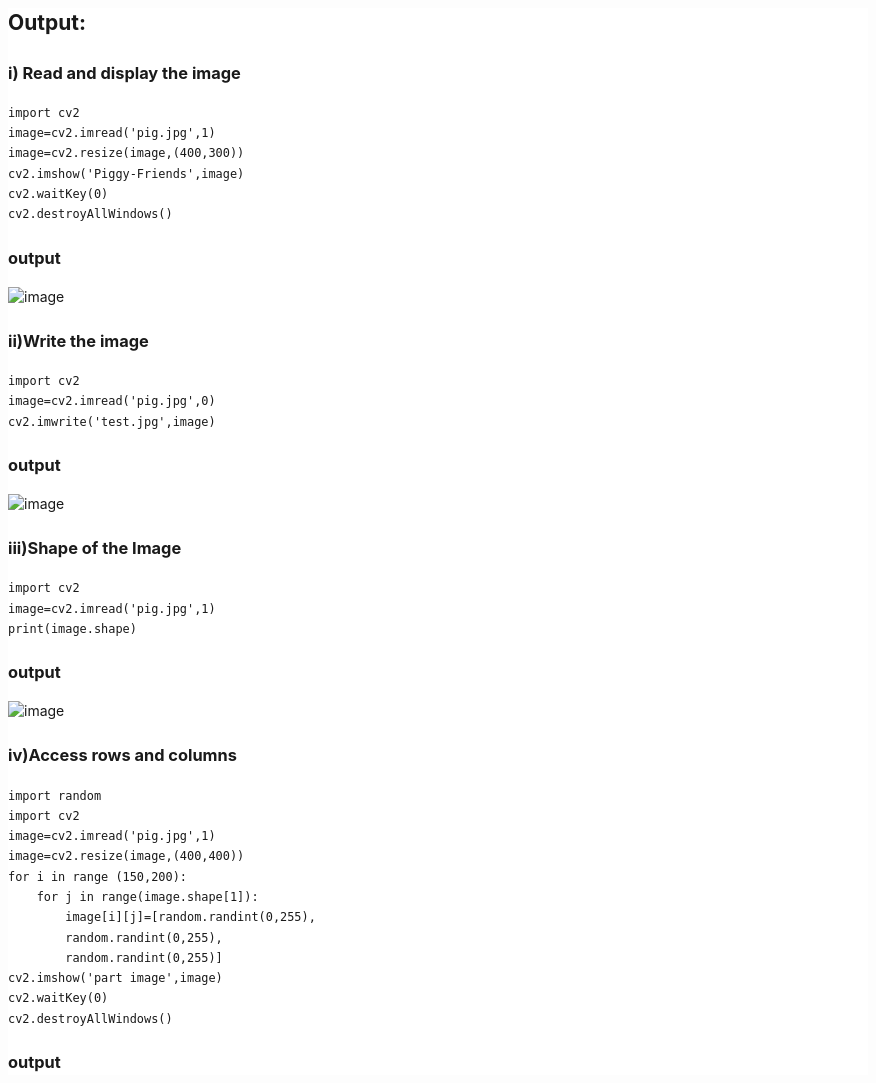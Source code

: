 
## Output:

### i) Read and display the image
```
import cv2
image=cv2.imread('pig.jpg',1)
image=cv2.resize(image,(400,300))
cv2.imshow('Piggy-Friends',image)
cv2.waitKey(0)
cv2.destroyAllWindows()
```
### output
![image](https://github.com/karnankasinathan/COLOR_CONVERSIONS_OF-IMAGE/assets/118787064/87eae3bd-3b9f-488b-b407-a6dfb7e0b0fd)

### ii)Write the image

```
import cv2
image=cv2.imread('pig.jpg',0)
cv2.imwrite('test.jpg',image)
```
### output
![image](https://github.com/karnankasinathan/COLOR_CONVERSIONS_OF-IMAGE/assets/118787064/c05b5297-3d37-4b02-99ff-36dd7f234b57)

### iii)Shape of the Image

```
import cv2
image=cv2.imread('pig.jpg',1)
print(image.shape)
```
### output
![image](https://github.com/karnankasinathan/COLOR_CONVERSIONS_OF-IMAGE/assets/118787064/407154df-a565-45ab-ba5e-d96ef0a65423)

### iv)Access rows and columns
```
import random
import cv2
image=cv2.imread('pig.jpg',1)
image=cv2.resize(image,(400,400))
for i in range (150,200):
    for j in range(image.shape[1]):
        image[i][j]=[random.randint(0,255),
        random.randint(0,255),
        random.randint(0,255)] 
cv2.imshow('part image',image)
cv2.waitKey(0)
cv2.destroyAllWindows()
```
### output
